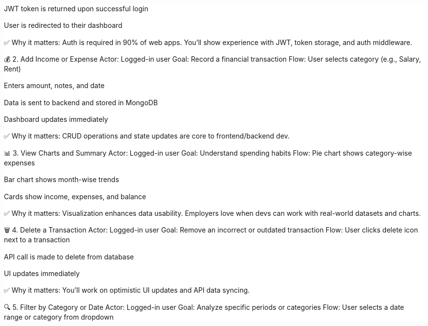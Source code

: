 
JWT token is returned upon successful login


User is redirected to their dashboard


✅ Why it matters:
 Auth is required in 90% of web apps. You’ll show experience with JWT, token storage, and auth middleware.

💰 2. Add Income or Expense
Actor: Logged-in user
 Goal: Record a financial transaction
 Flow:
User selects category (e.g., Salary, Rent)


Enters amount, notes, and date


Data is sent to backend and stored in MongoDB


Dashboard updates immediately


✅ Why it matters:
 CRUD operations and state updates are core to frontend/backend dev.

📊 3. View Charts and Summary
Actor: Logged-in user
 Goal: Understand spending habits
 Flow:
Pie chart shows category-wise expenses


Bar chart shows month-wise trends


Cards show income, expenses, and balance


✅ Why it matters:
 Visualization enhances data usability. Employers love when devs can work with real-world datasets and charts.

🗑️ 4. Delete a Transaction
Actor: Logged-in user
 Goal: Remove an incorrect or outdated transaction
 Flow:
User clicks delete icon next to a transaction


API call is made to delete from database


UI updates immediately


✅ Why it matters:
 You’ll work on optimistic UI updates and API data syncing.

🔍 5. Filter by Category or Date
Actor: Logged-in user
 Goal: Analyze specific periods or categories
 Flow:
User selects a date range or category from dropdown
